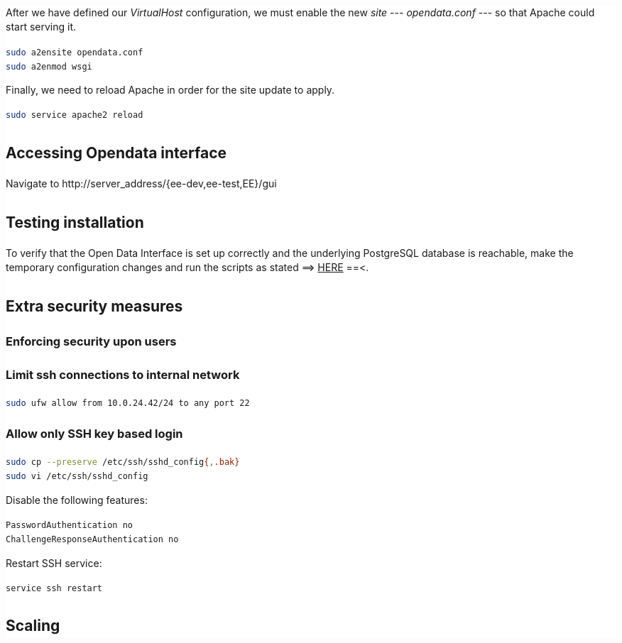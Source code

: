 After we have defined our *VirtualHost* configuration, we must enable the new *site* --- *opendata.conf* --- so that
Apache could start serving it.

```bash
sudo a2ensite opendata.conf
sudo a2enmod wsgi
```

Finally, we need to reload Apache in order for the site update to apply.

```bash
sudo service apache2 reload
```

## Accessing Opendata interface

Navigate to http://server_address/{ee-dev,ee-test,EE}/gui

## Testing installation

To verify that the Open Data Interface is set up correctly and the underlying PostgreSQL database is reachable, make the temporary configuration changes and run the scripts as stated ==> [HERE](../tests/tests_opendata_interface.md) ==<. 

## Extra security measures

### Enforcing security upon users

### Limit ssh connections to internal network

```bash
sudo ufw allow from 10.0.24.42/24 to any port 22
``` 

### Allow only SSH key based login

```bash
sudo cp --preserve /etc/ssh/sshd_config{,.bak}
sudo vi /etc/ssh/sshd_config
```

Disable the following features:

```
PasswordAuthentication no
ChallengeResponseAuthentication no
```

Restart SSH service:

```bash
service ssh restart
```

## Scaling
